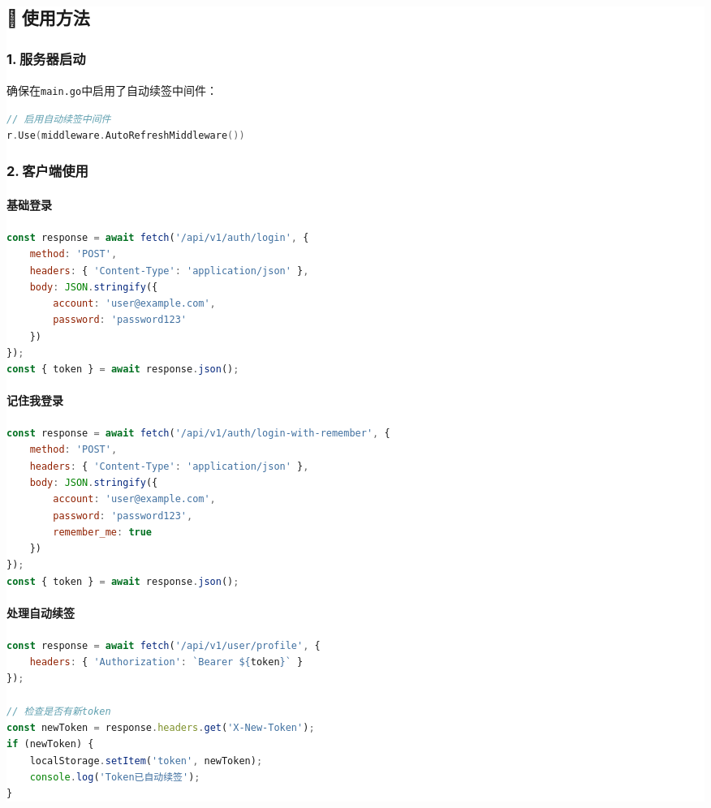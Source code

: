## 🚀 使用方法

### 1. 服务器启动

确保在`main.go`中启用了自动续签中间件：

```go
// 启用自动续签中间件
r.Use(middleware.AutoRefreshMiddleware())
```

### 2. 客户端使用

#### 基础登录
```javascript
const response = await fetch('/api/v1/auth/login', {
    method: 'POST',
    headers: { 'Content-Type': 'application/json' },
    body: JSON.stringify({
        account: 'user@example.com',
        password: 'password123'
    })
});
const { token } = await response.json();
```

#### 记住我登录
```javascript
const response = await fetch('/api/v1/auth/login-with-remember', {
    method: 'POST',
    headers: { 'Content-Type': 'application/json' },
    body: JSON.stringify({
        account: 'user@example.com',
        password: 'password123',
        remember_me: true
    })
});
const { token } = await response.json();
```

#### 处理自动续签
```javascript
const response = await fetch('/api/v1/user/profile', {
    headers: { 'Authorization': `Bearer ${token}` }
});

// 检查是否有新token
const newToken = response.headers.get('X-New-Token');
if (newToken) {
    localStorage.setItem('token', newToken);
    console.log('Token已自动续签');
}
```
